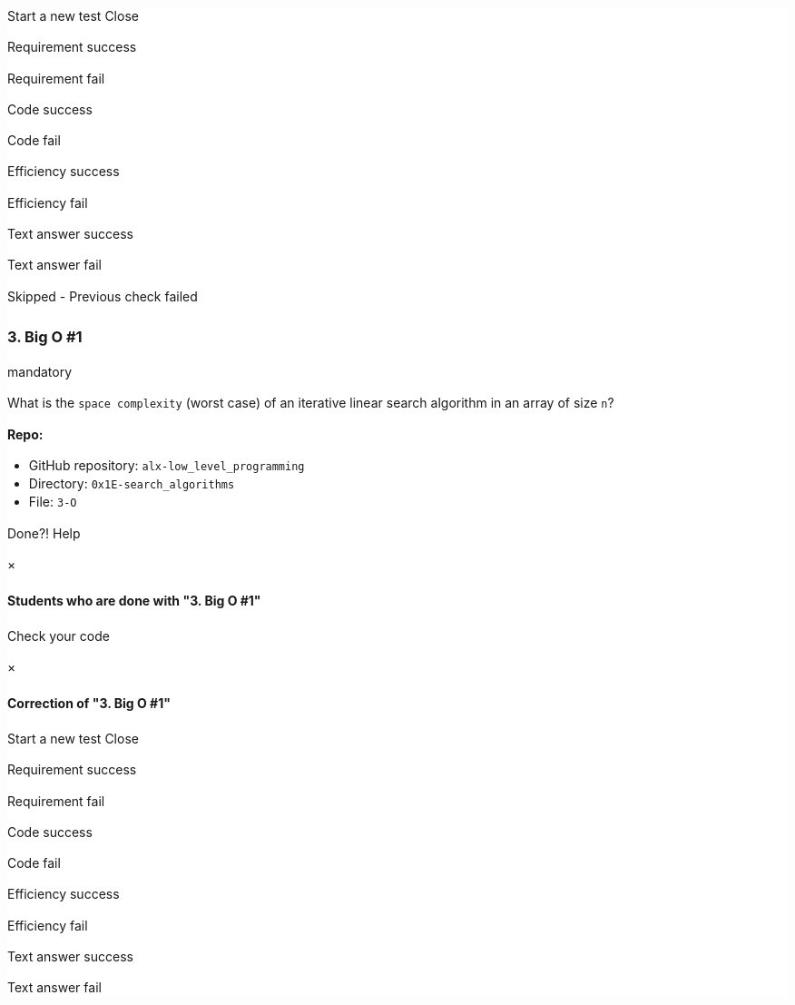 Start a new test Close

Requirement success

Requirement fail

Code success

Code fail

Efficiency success

Efficiency fail

Text answer success

Text answer fail

Skipped - Previous check failed

### 3\. Big O #1

mandatory

What is the `space complexity` (worst case) of an iterative linear search algorithm in an array of size `n`?

**Repo:**

*   GitHub repository: `alx-low_level_programming`
*   Directory: `0x1E-search_algorithms`
*   File: `3-O`

Done?! Help

×

#### Students who are done with "3. Big O #1"

Check your code

×

#### Correction of "3. Big O #1"

Start a new test Close

Requirement success

Requirement fail

Code success

Code fail

Efficiency success

Efficiency fail

Text answer success

Text answer fail
